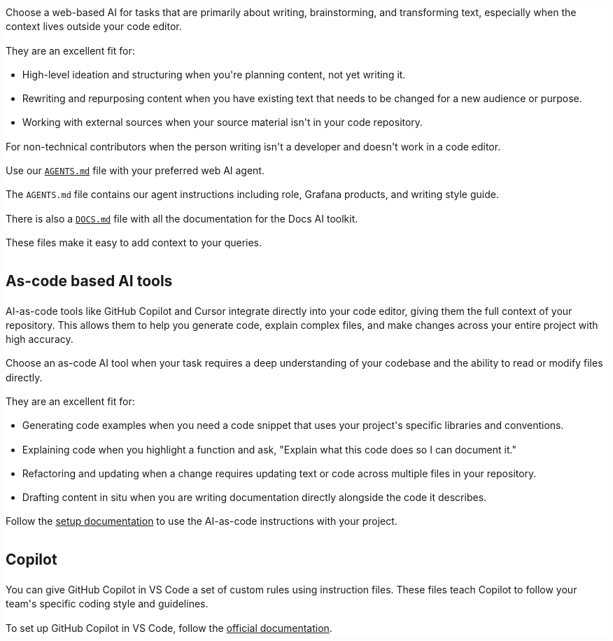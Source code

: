 Choose a web-based AI for tasks that are primarily about writing, brainstorming, and transforming text, especially when the context lives outside your code editor.

They are an excellent fit for:

- High-level ideation and structuring when you're planning content, not yet writing it.

- Rewriting and repurposing content when you have existing text that needs to be changed for a new audience or purpose.

- Working with external sources when your source material isn't in your code repository.

For non-technical contributors when the person writing isn't a developer and doesn't work in a code editor.

Use our [`AGENTS.md`](https://github.com/grafana/docs-ai/blob/main/AGENTS.md) file with your preferred web AI agent.

The `AGENTS.md` file contains our agent instructions including role, Grafana products, and writing style guide.

There is also a [`DOCS.md`](https://github.com/grafana/docs-ai/blob/main/DOCS.md) file with all the documentation for the Docs AI toolkit.

These files make it easy to add context to your queries.

## As-code based AI tools

AI-as-code tools like GitHub Copilot and Cursor integrate directly into your code editor, giving them the full context of your repository. This allows them to help you generate code, explain complex files, and make changes across your entire project with high accuracy.

Choose an as-code AI tool when your task requires a deep understanding of your codebase and the ability to read or modify files directly.

They are an excellent fit for:

- Generating code examples when you need a code snippet that uses your project's specific libraries and conventions.

- Explaining code when you highlight a function and ask, "Explain what this code does so I can document it."

- Refactoring and updating when a change requires updating text or code across multiple files in your repository.

- Drafting content in situ when you are writing documentation directly alongside the code it describes.

Follow the [setup documentation](./set-up.md) to use the AI-as-code instructions with your project.

## Copilot

You can give GitHub Copilot in VS Code a set of custom rules using instruction files. These files teach Copilot to follow your team's specific coding style and guidelines.

To set up GitHub Copilot in VS Code, follow the [official documentation](https://code.visualstudio.com/docs/copilot/setup).
